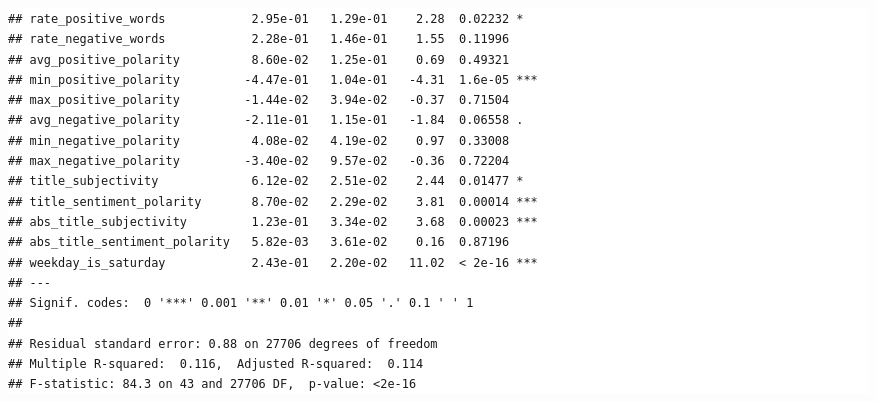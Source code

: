     ## rate_positive_words            2.95e-01   1.29e-01    2.28  0.02232 *  
    ## rate_negative_words            2.28e-01   1.46e-01    1.55  0.11996    
    ## avg_positive_polarity          8.60e-02   1.25e-01    0.69  0.49321    
    ## min_positive_polarity         -4.47e-01   1.04e-01   -4.31  1.6e-05 ***
    ## max_positive_polarity         -1.44e-02   3.94e-02   -0.37  0.71504    
    ## avg_negative_polarity         -2.11e-01   1.15e-01   -1.84  0.06558 .  
    ## min_negative_polarity          4.08e-02   4.19e-02    0.97  0.33008    
    ## max_negative_polarity         -3.40e-02   9.57e-02   -0.36  0.72204    
    ## title_subjectivity             6.12e-02   2.51e-02    2.44  0.01477 *  
    ## title_sentiment_polarity       8.70e-02   2.29e-02    3.81  0.00014 ***
    ## abs_title_subjectivity         1.23e-01   3.34e-02    3.68  0.00023 ***
    ## abs_title_sentiment_polarity   5.82e-03   3.61e-02    0.16  0.87196    
    ## weekday_is_saturday            2.43e-01   2.20e-02   11.02  < 2e-16 ***
    ## ---
    ## Signif. codes:  0 '***' 0.001 '**' 0.01 '*' 0.05 '.' 0.1 ' ' 1
    ## 
    ## Residual standard error: 0.88 on 27706 degrees of freedom
    ## Multiple R-squared:  0.116,  Adjusted R-squared:  0.114 
    ## F-statistic: 84.3 on 43 and 27706 DF,  p-value: <2e-16
